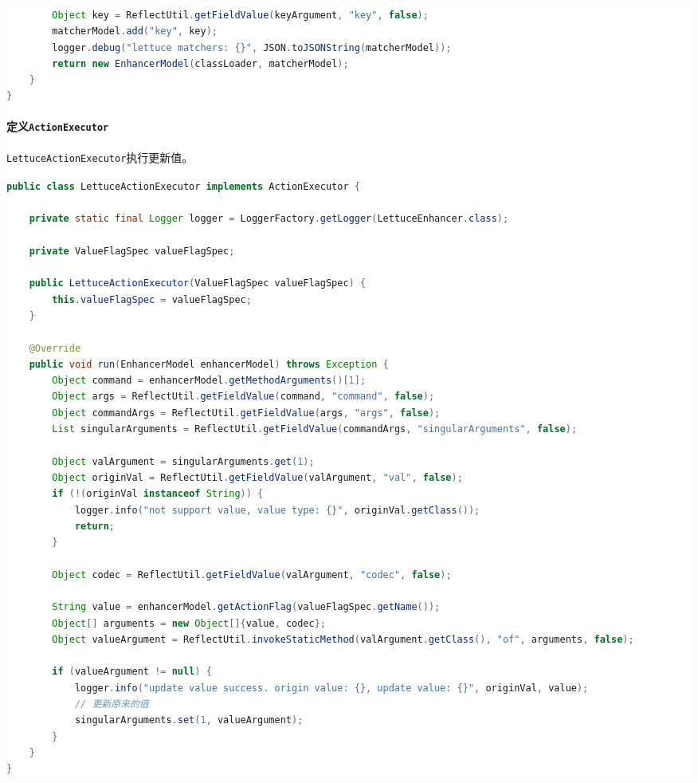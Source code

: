 ```java
        Object key = ReflectUtil.getFieldValue(keyArgument, "key", false);
        matcherModel.add("key", key);
        logger.debug("lettuce matchers: {}", JSON.toJSONString(matcherModel));
        return new EnhancerModel(classLoader, matcherModel);
    }
}
```

#### 定义`ActionExecutor`

`LettuceActionExecutor`执行更新值。

```java
public class LettuceActionExecutor implements ActionExecutor {

    private static final Logger logger = LoggerFactory.getLogger(LettuceEnhancer.class);

    private ValueFlagSpec valueFlagSpec;

    public LettuceActionExecutor(ValueFlagSpec valueFlagSpec) {
        this.valueFlagSpec = valueFlagSpec;
    }

    @Override
    public void run(EnhancerModel enhancerModel) throws Exception {
        Object command = enhancerModel.getMethodArguments()[1];
        Object args = ReflectUtil.getFieldValue(command, "command", false);
        Object commandArgs = ReflectUtil.getFieldValue(args, "args", false);
        List singularArguments = ReflectUtil.getFieldValue(commandArgs, "singularArguments", false);

        Object valArgument = singularArguments.get(1);
        Object originVal = ReflectUtil.getFieldValue(valArgument, "val", false);
        if (!(originVal instanceof String)) {
            logger.info("not support value, value type: {}", originVal.getClass());
            return;
        }

        Object codec = ReflectUtil.getFieldValue(valArgument, "codec", false);

        String value = enhancerModel.getActionFlag(valueFlagSpec.getName());
        Object[] arguments = new Object[]{value, codec};
        Object valueArgument = ReflectUtil.invokeStaticMethod(valArgument.getClass(), "of", arguments, false);

        if (valueArgument != null) {
            logger.info("update value success. origin value: {}, update value: {}", originVal, value);
          	// 更新原来的值
            singularArguments.set(1, valueArgument);
        }
    }
}
```
